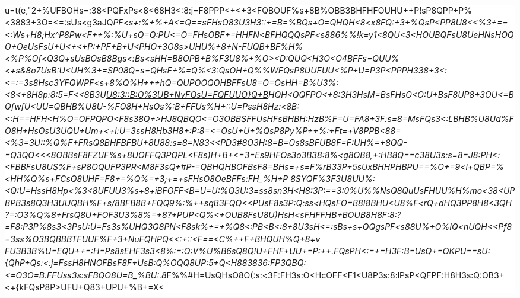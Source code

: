 u=t(e,"2+%UFBOHs=:38<PQFxPs<8<68H3<:8:j=F8PPP<+<+3<FQBOUF%s+8B%OBB3BHFHFOUHU++P!sP8QPP+P%<3883+3O=<=:sUs<g3aJQ*PF<s+:%+%+A<=Q==sFHsO83U3H3::+=B=%BQs+O=QHQH<8<x8FQ:+3+%QsP<PP8U8<<%3+=_=<:Ws+H8;Hx^P8Pw<F++%:%U+sQ=Q:PU<=O=FHsOBF+=HHFN<BFHQQQsPF<s886%%!k=y1<8QU<3<HOUBQFsU8UeHNsHOQO+OeUsFsU+U<+<+P:+PF+B+U<PHO+3O8s>UHU%+8+N-FUQB+BF%H%<%P%Of<Q3Q+sUsBOsB8Bgs<:Bs<sHH=B8OPB+B%F3U8%+%O><D:QUQ<H3O<O4BFFs=QUU%<+s&8o7UsB:U<UH%3+=SP08Q=s=QHsF+%=Q%<3:QsOH+Q%%WFQsP8UUFUU<%P+U_=P3P<PPPH338+3<:<=:=3s8Hsc3YFQWPF<s+8%Q%H+++hQ=QUPOOQOHBFFsU8=O=OsHH=B%U3%:<8<+8H8p:8:5=F<<8B3U<U8:3::B:O%3UB+NvFQsU=FQFUUO}Q+B>HQH<QQFPO<+8:3H3HsM=BsFHsO<O:U+BsF8UP8+3OU<=BQfwfU<UU=QBHB%U8U-%FO8H+HsOs%:B+FFUs%H+::U=PssH8Hz:<8B:<:H==HFH<H%O=OFPQPO<F8s38Q+>HJ8QBQO<=O3OBBSFFUsHFsBHBH:HzB%F=U=FA8+3F:s=8=MsFQs3<:LBHB%U8Ud%FO8H+HsOsU3UQU+Um+<+l:U=3ssH8Hb3H8+:P:8=<=OsU+U+%QsP8Py%P++%:+Ft=+V8PPB<88=<%3=3U::%Q%F+FRsQ8BHFBFBU+8U88:s=8=N83<<PD3#8O3H:8=B=Os8sBFUB8F=F:UH%=+8QQ-=Q3QO<<<8OBBsF8FZUF%s+8UOFFQ3PQPL<F8s)H+B+<=3=Es9HFOs3o3B38:8%<g8OB8,+:HB8Q==c38U3s:s=8=J8:PH<:<FBBFsU8US%F+sP8OQUFP3PR<M8F3sQ+#P-=QBHQHBOFBsF8=BHs=+s=F%rB33P+5sUxBHHPHBPU==%O+=9<i+QBP=%<HH%Q%s+FCsQ8UHF=F8+=%Q%=+3;+=+sFHsO8OeBFFs:FH_%H+P 8SYQF%3F3U8UU%:<Q:U=HssH8Hp<%3<8UFUU3%s+8+iBFOFF<B=U=U:%Q3U:3=ss8sn3H<H8:3P:==3:0%U%%NsQ8QuUsFHUU%H%mo<38<UPBPB3s8Q3H3UUQBH%F+s/8BFB8B+FQQ9%:%++sqB3FQQ<<PUsF8s3P:Q:ss<HQsFO=B8I8BHU<U8%F<rQ+dHQ3PP8H8<3QH?=:O3%Q%8+FrsQ8U+FOF3U3%8%=+8?+PUP<Q%<+OUB8FsU8U)HsH<sFHFFHB+BOUB8H8F:8:?=F8:P3P%8s3<3PsU:U=Fs3s%UHQ3Q8PN<F8sk%+=+%Q8<:PB<B<:8+8U3sH<=:sBs+s+QQgsPF<s88U%+O%IQ<nUQH<<Pf8=3ss%O3BQBBBTFUUF%F+3+NuFQHPQ<<:+::<F==<C%++F+BHQUH%Q+8+v FU3B3B%U=EQU++=:H=Ps8sEHF3s3<8%:=:O:V%U%B6sQ8Q!U+FHF+UU+=P:++.FQsPH<:=+=H3F:B=UsQ+=OKPU==sU:{QhP+Qs:<:j=FssH8HNOFBsF8F+UsB:Q%OQQ8UP:5+Q<H883836:FP3QBQ:<=O3O=B.FFUss3s:sFBQO8U=B_%BU:.8*F%%#H=UsQHsO8O(:s:<3F:FH3s:O<HcOFF<F1<U8P3s:8:lPsP<QFPF:H8H3s:Q:OB3+<+{kFQsP8P>UFU+Q83+UPU+%B+=X<